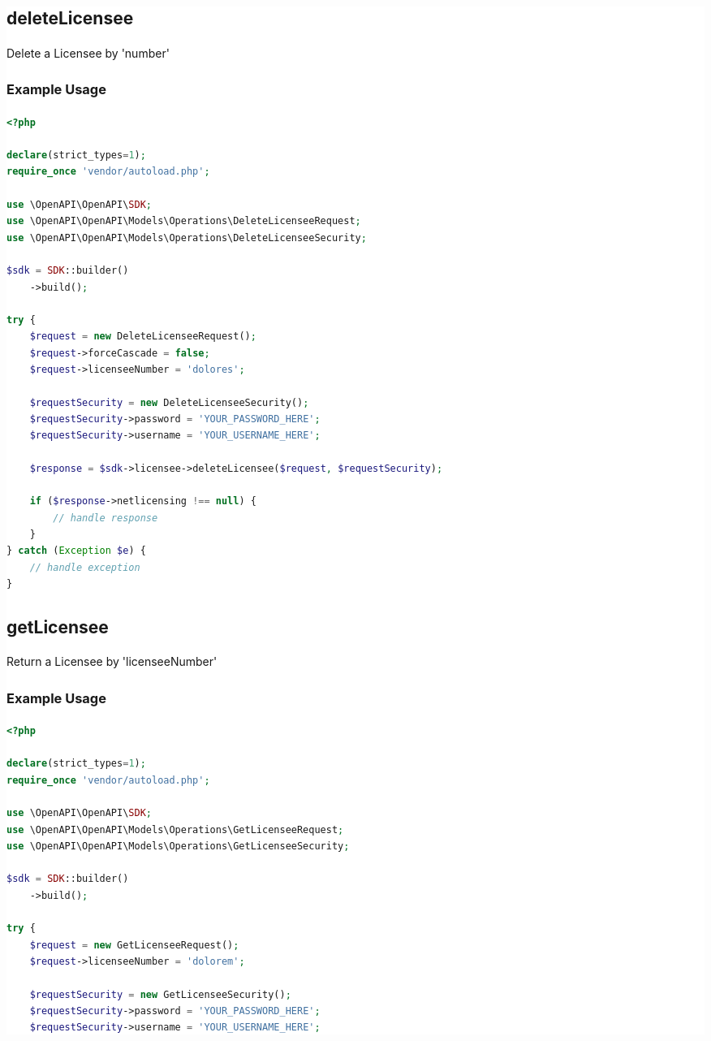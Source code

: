 ## deleteLicensee

Delete a Licensee by 'number'

### Example Usage

```php
<?php

declare(strict_types=1);
require_once 'vendor/autoload.php';

use \OpenAPI\OpenAPI\SDK;
use \OpenAPI\OpenAPI\Models\Operations\DeleteLicenseeRequest;
use \OpenAPI\OpenAPI\Models\Operations\DeleteLicenseeSecurity;

$sdk = SDK::builder()
    ->build();

try {
    $request = new DeleteLicenseeRequest();
    $request->forceCascade = false;
    $request->licenseeNumber = 'dolores';

    $requestSecurity = new DeleteLicenseeSecurity();
    $requestSecurity->password = 'YOUR_PASSWORD_HERE';
    $requestSecurity->username = 'YOUR_USERNAME_HERE';

    $response = $sdk->licensee->deleteLicensee($request, $requestSecurity);

    if ($response->netlicensing !== null) {
        // handle response
    }
} catch (Exception $e) {
    // handle exception
}
```

## getLicensee

Return a Licensee by 'licenseeNumber'

### Example Usage

```php
<?php

declare(strict_types=1);
require_once 'vendor/autoload.php';

use \OpenAPI\OpenAPI\SDK;
use \OpenAPI\OpenAPI\Models\Operations\GetLicenseeRequest;
use \OpenAPI\OpenAPI\Models\Operations\GetLicenseeSecurity;

$sdk = SDK::builder()
    ->build();

try {
    $request = new GetLicenseeRequest();
    $request->licenseeNumber = 'dolorem';

    $requestSecurity = new GetLicenseeSecurity();
    $requestSecurity->password = 'YOUR_PASSWORD_HERE';
    $requestSecurity->username = 'YOUR_USERNAME_HERE';
```